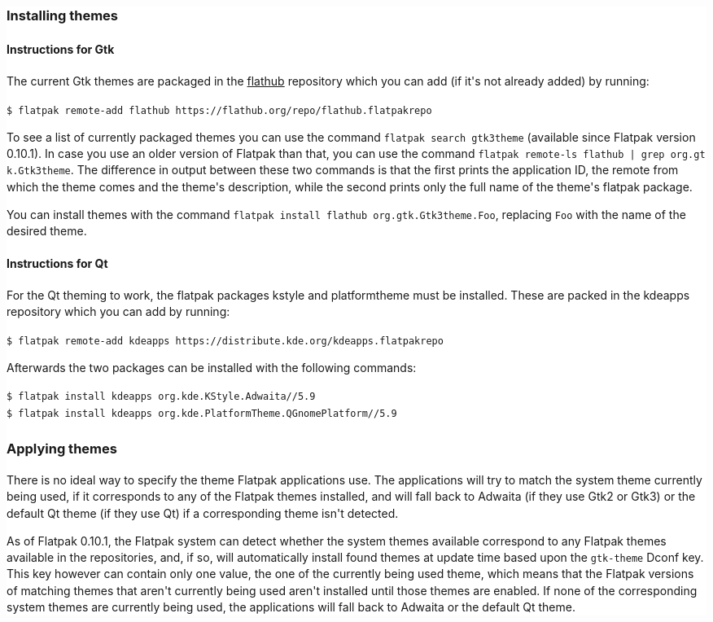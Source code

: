 ### Installing themes

#### Instructions for Gtk

The current Gtk themes are packaged in the
[flathub](https://flathub.org/) repository which you can add (if it's
not already added) by running:

    $ flatpak remote-add flathub https://flathub.org/repo/flathub.flatpakrepo

To see a list of currently packaged themes you can use the command
`flatpak search gtk3theme` (available since Flatpak version 0.10.1). In
case you use an older version of Flatpak than that, you can use the
command `flatpak remote-ls flathub | grep org.gtk.Gtk3theme`. The
difference in output between these two commands is that the first prints
the application ID, the remote from which the theme comes and the
theme's description, while the second prints only the full name of the
theme's flatpak package.

You can install themes with the command
`flatpak install flathub org.gtk.Gtk3theme.Foo`, replacing `Foo` with
the name of the desired theme.

#### Instructions for Qt

For the Qt theming to work, the flatpak packages kstyle and
platformtheme must be installed. These are packed in the kdeapps
repository which you can add by running:

    $ flatpak remote-add kdeapps https://distribute.kde.org/kdeapps.flatpakrepo

Afterwards the two packages can be installed with the following
commands:

    $ flatpak install kdeapps org.kde.KStyle.Adwaita//5.9
    $ flatpak install kdeapps org.kde.PlatformTheme.QGnomePlatform//5.9

### Applying themes

There is no ideal way to specify the theme Flatpak applications use. The
applications will try to match the system theme currently being used, if
it corresponds to any of the Flatpak themes installed, and will fall
back to Adwaita (if they use Gtk2 or Gtk3) or the default Qt theme (if
they use Qt) if a corresponding theme isn't detected.

As of Flatpak 0.10.1, the Flatpak system can detect whether the system
themes available correspond to any Flatpak themes available in the
repositories, and, if so, will automatically install found themes at
update time based upon the `gtk-theme` Dconf key. This key however can
contain only one value, the one of the currently being used theme, which
means that the Flatpak versions of matching themes that aren't
currently being used aren't installed until those themes are enabled.
If none of the corresponding system themes are currently being used, the
applications will fall back to Adwaita or the default Qt theme.
